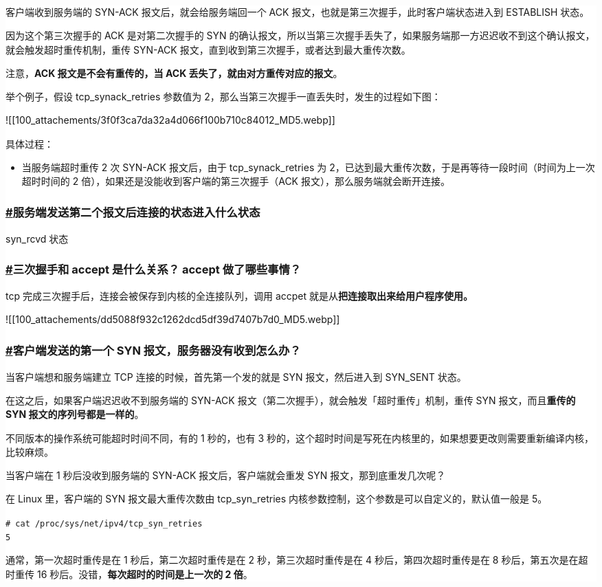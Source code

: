 客户端收到服务端的 SYN-ACK 报文后，就会给服务端回一个 ACK 报文，也就是第三次握手，此时客户端状态进入到 ESTABLISH 状态。

因为这个第三次握手的 ACK 是对第二次握手的 SYN 的确认报文，所以当第三次握手丢失了，如果服务端那一方迟迟收不到这个确认报文，就会触发超时重传机制，重传 SYN-ACK 报文，直到收到第三次握手，或者达到最大重传次数。

注意，**ACK 报文是不会有重传的，当 ACK 丢失了，就由对方重传对应的报文**。

举个例子，假设 tcp_synack_retries 参数值为 2，那么当第三次握手一直丢失时，发生的过程如下图：

![[100_attachements/3f0f3ca7da32a4d066f100b710c84012_MD5.webp]]

具体过程：

- 当服务端超时重传 2 次 SYN-ACK 报文后，由于 tcp_synack_retries 为 2，已达到最大重传次数，于是再等待一段时间（时间为上一次超时时间的 2 倍），如果还是没能收到客户端的第三次握手（ACK 报文），那么服务端就会断开连接。

### [#](https://xiaolincoding.com/interview/network.html#%E6%9C%8D%E5%8A%A1%E7%AB%AF%E5%8F%91%E9%80%81%E7%AC%AC%E4%BA%8C%E4%B8%AA%E6%8A%A5%E6%96%87%E5%90%8E%E8%BF%9E%E6%8E%A5%E7%9A%84%E7%8A%B6%E6%80%81%E8%BF%9B%E5%85%A5%E4%BB%80%E4%B9%88%E7%8A%B6%E6%80%81)服务端发送第二个报文后连接的状态进入什么状态

syn_rcvd 状态

### [#](https://xiaolincoding.com/interview/network.html#%E4%B8%89%E6%AC%A1%E6%8F%A1%E6%89%8B%E5%92%8C-accept-%E6%98%AF%E4%BB%80%E4%B9%88%E5%85%B3%E7%B3%BB-accept-%E5%81%9A%E4%BA%86%E5%93%AA%E4%BA%9B%E4%BA%8B%E6%83%85)三次握手和 accept 是什么关系？ accept 做了哪些事情？

tcp 完成三次握手后，连接会被保存到内核的全连接队列，调用 accpet 就是从**把连接取出来给用户程序使用。**

![[100_attachements/dd5088f932c1262dcd5df39d7407b7d0_MD5.webp]]

### [#](https://xiaolincoding.com/interview/network.html#%E5%AE%A2%E6%88%B7%E7%AB%AF%E5%8F%91%E9%80%81%E7%9A%84%E7%AC%AC%E4%B8%80%E4%B8%AA-syn-%E6%8A%A5%E6%96%87-%E6%9C%8D%E5%8A%A1%E5%99%A8%E6%B2%A1%E6%9C%89%E6%94%B6%E5%88%B0%E6%80%8E%E4%B9%88%E5%8A%9E)客户端发送的第一个 SYN 报文，服务器没有收到怎么办？

当客户端想和服务端建立 TCP 连接的时候，首先第一个发的就是 SYN 报文，然后进入到 SYN_SENT 状态。

在这之后，如果客户端迟迟收不到服务端的 SYN-ACK 报文（第二次握手），就会触发「超时重传」机制，重传 SYN 报文，而且**重传的 SYN 报文的序列号都是一样的**。

不同版本的操作系统可能超时时间不同，有的 1 秒的，也有 3 秒的，这个超时时间是写死在内核里的，如果想要更改则需要重新编译内核，比较麻烦。

当客户端在 1 秒后没收到服务端的 SYN-ACK 报文后，客户端就会重发 SYN 报文，那到底重发几次呢？

在 Linux 里，客户端的 SYN 报文最大重传次数由 tcp_syn_retries 内核参数控制，这个参数是可以自定义的，默认值一般是 5。

```
# cat /proc/sys/net/ipv4/tcp_syn_retries
5
```

通常，第一次超时重传是在 1 秒后，第二次超时重传是在 2 秒，第三次超时重传是在 4 秒后，第四次超时重传是在 8 秒后，第五次是在超时重传 16 秒后。没错，**每次超时的时间是上一次的 2 倍**。
